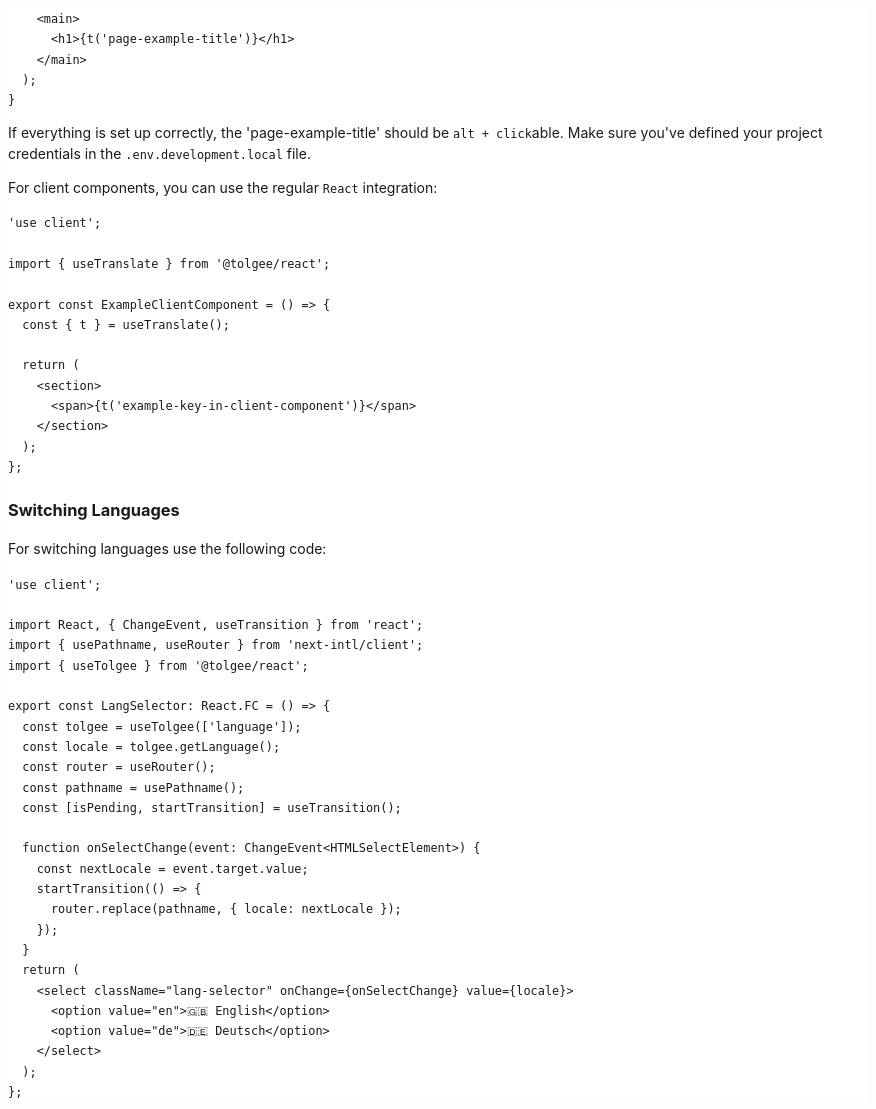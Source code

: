 ```tsx
    <main>
      <h1>{t('page-example-title')}</h1>
    </main>
  );
}
```

If everything is set up correctly, the 'page-example-title' should be `alt + click`able. Make sure you've defined your project credentials in the `.env.development.local` file.

For client components, you can use the regular `React` integration:

```tsx
'use client';

import { useTranslate } from '@tolgee/react';

export const ExampleClientComponent = () => {
  const { t } = useTranslate();

  return (
    <section>
      <span>{t('example-key-in-client-component')}</span>
    </section>
  );
};
```

### Switching Languages

For switching languages use the following code:

```tsx
'use client';

import React, { ChangeEvent, useTransition } from 'react';
import { usePathname, useRouter } from 'next-intl/client';
import { useTolgee } from '@tolgee/react';

export const LangSelector: React.FC = () => {
  const tolgee = useTolgee(['language']);
  const locale = tolgee.getLanguage();
  const router = useRouter();
  const pathname = usePathname();
  const [isPending, startTransition] = useTransition();

  function onSelectChange(event: ChangeEvent<HTMLSelectElement>) {
    const nextLocale = event.target.value;
    startTransition(() => {
      router.replace(pathname, { locale: nextLocale });
    });
  }
  return (
    <select className="lang-selector" onChange={onSelectChange} value={locale}>
      <option value="en">🇬🇧 English</option>
      <option value="de">🇩🇪 Deutsch</option>
    </select>
  );
};
```

